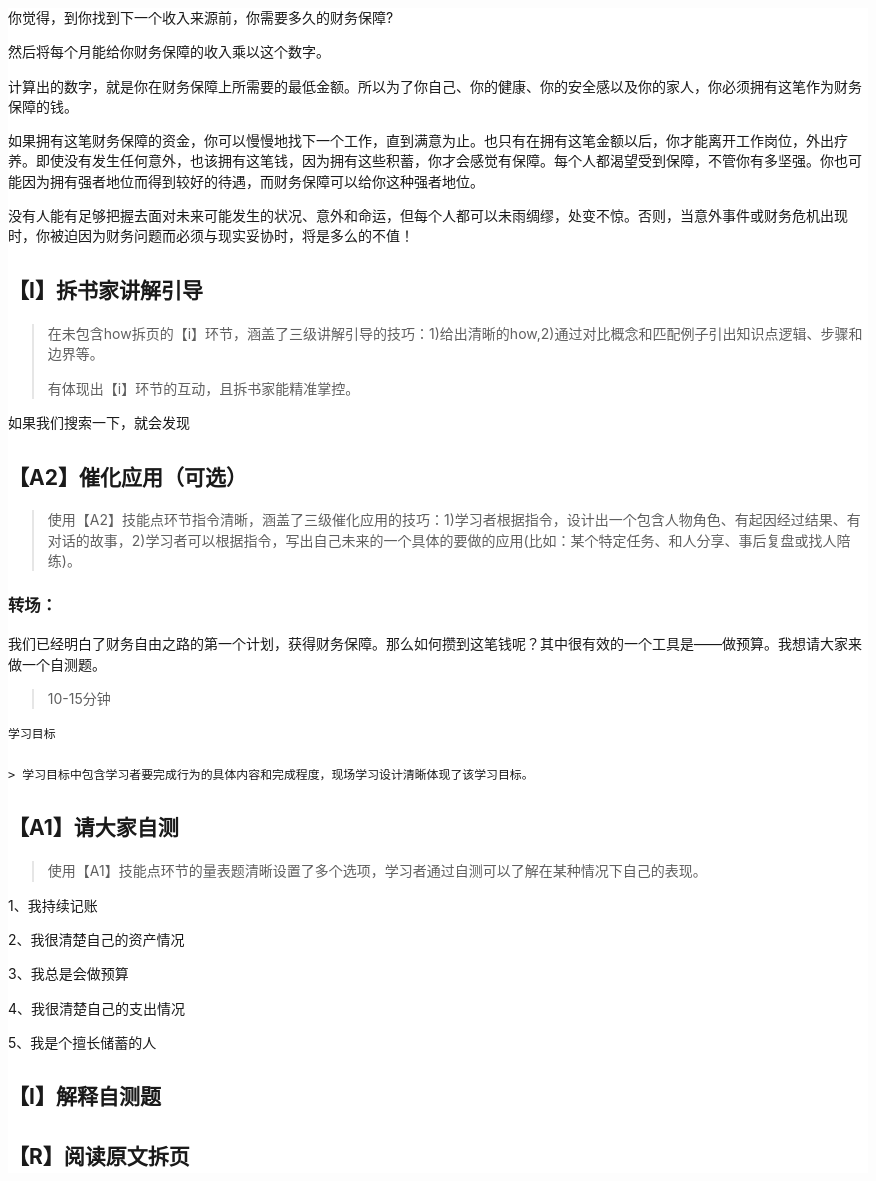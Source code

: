 你觉得，到你找到下一个收入来源前，你需要多久的财务保障?

然后将每个月能给你财务保障的收入乘以这个数字。

计算出的数字，就是你在财务保障上所需要的最低金额。所以为了你自己、你的健康、你的安全感以及你的家人，你必须拥有这笔作为财务保障的钱。

如果拥有这笔财务保障的资金，你可以慢慢地找下一个工作，直到满意为止。也只有在拥有这笔金额以后，你才能离开工作岗位，外出疗养。即使没有发生任何意外，也该拥有这笔钱，因为拥有这些积蓄，你才会感觉有保障。每个人都渴望受到保障，不管你有多坚强。你也可能因为拥有强者地位而得到较好的待遇，而财务保障可以给你这种强者地位。

没有人能有足够把握去面对未来可能发生的状况、意外和命运，但每个人都可以未雨绸缪，处变不惊。否则，当意外事件或财务危机出现时，你被迫因为财务问题而必须与现实妥协时，将是多么的不值！

## 【I】拆书家讲解引导

> 在未包含how拆页的【i】环节，涵盖了三级讲解引导的技巧：1)给出清晰的how,2)通过对比概念和匹配例子引出知识点逻辑、步骤和边界等。
>
> 有体现出【i】环节的互动，且拆书家能精准掌控。

如果我们搜索一下，就会发现

## 【A2】催化应用（可选）

> 使用【A2】技能点环节指令清晰，涵盖了三级催化应用的技巧：1)学习者根据指令，设计出一个包含人物角色、有起因经过结果、有对话的故事，2)学习者可以根据指令，写出自己未来的一个具体的要做的应用(比如：某个特定任务、和人分享、事后复盘或找人陪练)。

### 转场：

我们已经明白了财务自由之路的第一个计划，获得财务保障。那么如何攒到这笔钱呢？其中很有效的一个工具是——做预算。我想请大家来做一个自测题。

> 10-15分钟

```
学习目标

> 学习目标中包含学习者要完成行为的具体内容和完成程度，现场学习设计清晰体现了该学习目标。

```

## 【A1】请大家自测

> 使用【A1】技能点环节的量表题清晰设置了多个选项，学习者通过自测可以了解在某种情况下自己的表现。

1、我持续记账

2、我很清楚自己的资产情况

3、我总是会做预算

4、我很清楚自己的支出情况

5、我是个擅长储蓄的人

## 【I】解释自测题



## 【R】阅读原文拆页
